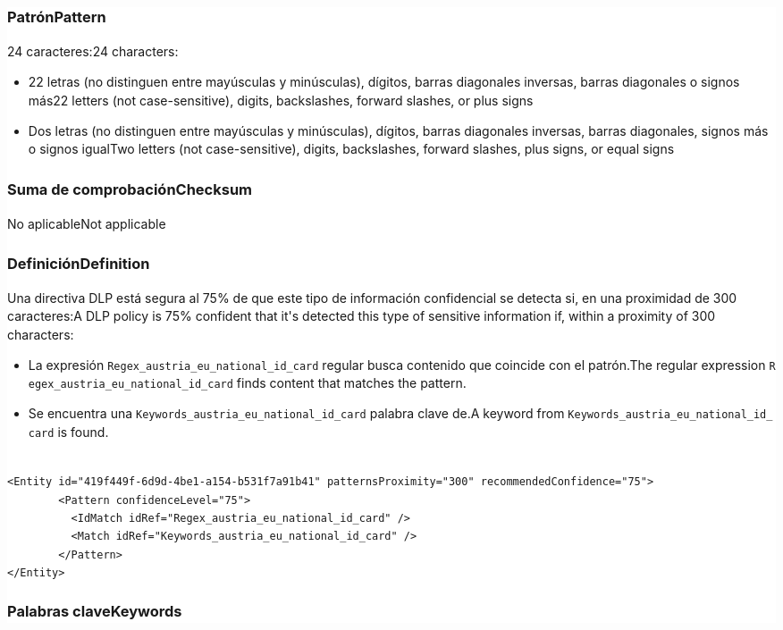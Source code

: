 ### <a name="pattern"></a><span data-ttu-id="62afb-110">Patrón</span><span class="sxs-lookup"><span data-stu-id="62afb-110">Pattern</span></span>

<span data-ttu-id="62afb-111">24 caracteres:</span><span class="sxs-lookup"><span data-stu-id="62afb-111">24 characters:</span></span>
  
-  <span data-ttu-id="62afb-112">22 letras (no distinguen entre mayúsculas y minúsculas), dígitos, barras diagonales inversas, barras diagonales o signos más</span><span class="sxs-lookup"><span data-stu-id="62afb-112">22 letters (not case-sensitive), digits, backslashes, forward slashes, or plus signs</span></span> 
    
- <span data-ttu-id="62afb-113">Dos letras (no distinguen entre mayúsculas y minúsculas), dígitos, barras diagonales inversas, barras diagonales, signos más o signos igual</span><span class="sxs-lookup"><span data-stu-id="62afb-113">Two letters (not case-sensitive), digits, backslashes, forward slashes, plus signs, or equal signs</span></span>
    
### <a name="checksum"></a><span data-ttu-id="62afb-114">Suma de comprobación</span><span class="sxs-lookup"><span data-stu-id="62afb-114">Checksum</span></span>

<span data-ttu-id="62afb-115">No aplicable</span><span class="sxs-lookup"><span data-stu-id="62afb-115">Not applicable</span></span>
  
### <a name="definition"></a><span data-ttu-id="62afb-116">Definición</span><span class="sxs-lookup"><span data-stu-id="62afb-116">Definition</span></span>

<span data-ttu-id="62afb-117">Una directiva DLP está segura al 75% de que este tipo de información confidencial se detecta si, en una proximidad de 300 caracteres:</span><span class="sxs-lookup"><span data-stu-id="62afb-117">A DLP policy is 75% confident that it's detected this type of sensitive information if, within a proximity of 300 characters:</span></span>
  
- <span data-ttu-id="62afb-118">La expresión `Regex_austria_eu_national_id_card` regular busca contenido que coincide con el patrón.</span><span class="sxs-lookup"><span data-stu-id="62afb-118">The regular expression  `Regex_austria_eu_national_id_card` finds content that matches the pattern.</span></span> 
    
- <span data-ttu-id="62afb-119">Se encuentra una `Keywords_austria_eu_national_id_card` palabra clave de.</span><span class="sxs-lookup"><span data-stu-id="62afb-119">A keyword from  `Keywords_austria_eu_national_id_card` is found.</span></span> 
    
```
 
<Entity id="419f449f-6d9d-4be1-a154-b531f7a91b41" patternsProximity="300" recommendedConfidence="75">
        <Pattern confidenceLevel="75">
          <IdMatch idRef="Regex_austria_eu_national_id_card" />
          <Match idRef="Keywords_austria_eu_national_id_card" />
        </Pattern>
</Entity>
```

### <a name="keywords"></a><span data-ttu-id="62afb-120">Palabras clave</span><span class="sxs-lookup"><span data-stu-id="62afb-120">Keywords</span></span>

